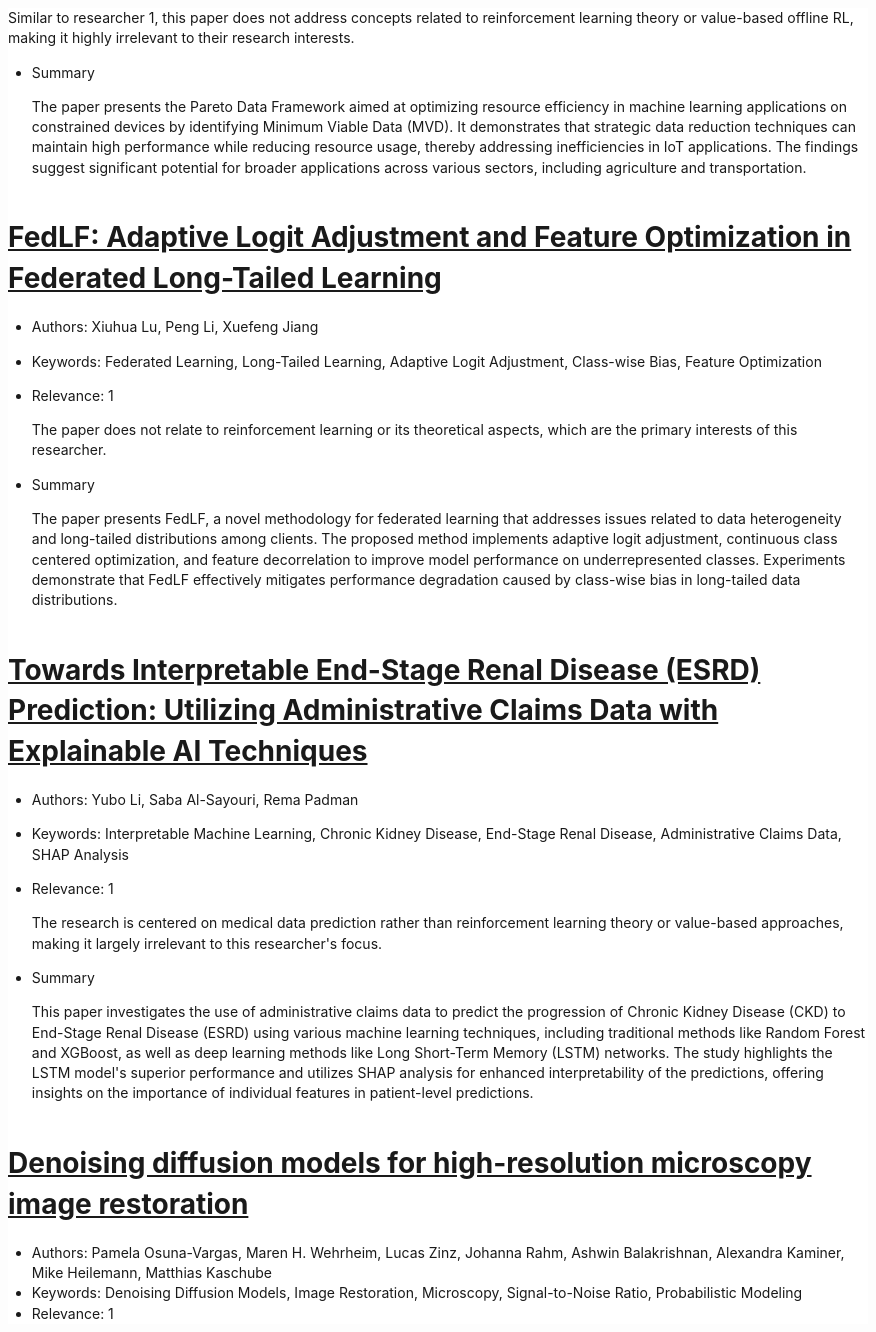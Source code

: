   Similar to researcher 1, this paper does not address concepts related to reinforcement learning theory or value-based offline RL, making it highly irrelevant to their research interests.
- Summary

  The paper presents the Pareto Data Framework aimed at optimizing resource efficiency in machine learning applications on constrained devices by identifying Minimum Viable Data (MVD). It demonstrates that strategic data reduction techniques can maintain high performance while reducing resource usage, thereby addressing inefficiencies in IoT applications. The findings suggest significant potential for broader applications across various sectors, including agriculture and transportation. 
# [FedLF: Adaptive Logit Adjustment and Feature Optimization in Federated   Long-Tailed Learning](http://arxiv.org/abs/2409.12105v1)
- Authors: Xiuhua Lu, Peng Li, Xuefeng Jiang
- Keywords: Federated Learning, Long-Tailed Learning, Adaptive Logit Adjustment, Class-wise Bias, Feature Optimization
- Relevance: 1

  The paper does not relate to reinforcement learning or its theoretical aspects, which are the primary interests of this researcher.
- Summary

  The paper presents FedLF, a novel methodology for federated learning that addresses issues related to data heterogeneity and long-tailed distributions among clients. The proposed method implements adaptive logit adjustment, continuous class centered optimization, and feature decorrelation to improve model performance on underrepresented classes. Experiments demonstrate that FedLF effectively mitigates performance degradation caused by class-wise bias in long-tailed data distributions.
# [Towards Interpretable End-Stage Renal Disease (ESRD) Prediction:   Utilizing Administrative Claims Data with Explainable AI Techniques](http://arxiv.org/abs/2409.12087v1)
- Authors: Yubo Li, Saba Al-Sayouri, Rema Padman
- Keywords: Interpretable Machine Learning, Chronic Kidney Disease, End-Stage Renal Disease, Administrative Claims Data, SHAP Analysis
- Relevance: 1

  The research is centered on medical data prediction rather than reinforcement learning theory or value-based approaches, making it largely irrelevant to this researcher's focus.
- Summary

  This paper investigates the use of administrative claims data to predict the progression of Chronic Kidney Disease (CKD) to End-Stage Renal Disease (ESRD) using various machine learning techniques, including traditional methods like Random Forest and XGBoost, as well as deep learning methods like Long Short-Term Memory (LSTM) networks. The study highlights the LSTM model's superior performance and utilizes SHAP analysis for enhanced interpretability of the predictions, offering insights on the importance of individual features in patient-level predictions.
# [Denoising diffusion models for high-resolution microscopy image   restoration](http://arxiv.org/abs/2409.12078v1)
- Authors: Pamela Osuna-Vargas, Maren H. Wehrheim, Lucas Zinz, Johanna Rahm, Ashwin Balakrishnan, Alexandra Kaminer, Mike Heilemann, Matthias Kaschube
- Keywords: Denoising Diffusion Models, Image Restoration, Microscopy, Signal-to-Noise Ratio, Probabilistic Modeling
- Relevance: 1
